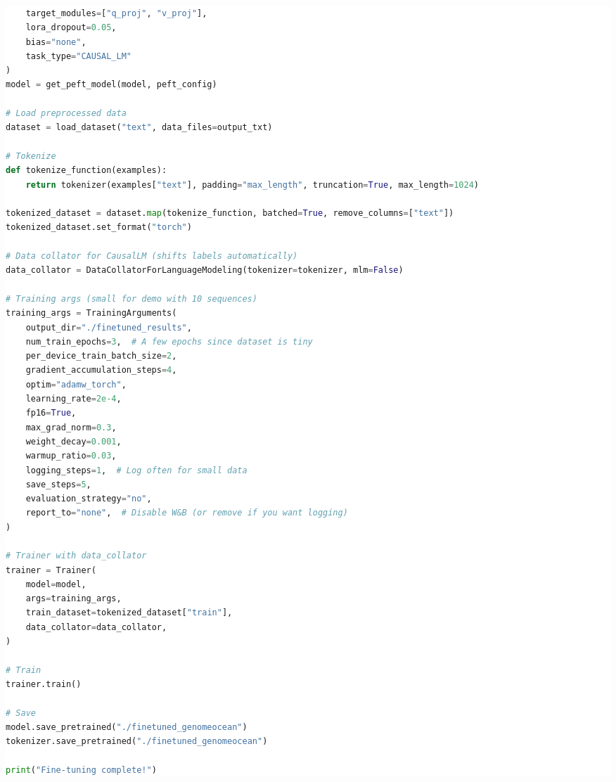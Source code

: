 ```python
    target_modules=["q_proj", "v_proj"],
    lora_dropout=0.05,
    bias="none",
    task_type="CAUSAL_LM"
)
model = get_peft_model(model, peft_config)

# Load preprocessed data
dataset = load_dataset("text", data_files=output_txt)

# Tokenize
def tokenize_function(examples):
    return tokenizer(examples["text"], padding="max_length", truncation=True, max_length=1024)

tokenized_dataset = dataset.map(tokenize_function, batched=True, remove_columns=["text"])
tokenized_dataset.set_format("torch")

# Data collator for CausalLM (shifts labels automatically)
data_collator = DataCollatorForLanguageModeling(tokenizer=tokenizer, mlm=False)

# Training args (small for demo with 10 sequences)
training_args = TrainingArguments(
    output_dir="./finetuned_results",
    num_train_epochs=3,  # A few epochs since dataset is tiny
    per_device_train_batch_size=2,
    gradient_accumulation_steps=4,
    optim="adamw_torch",
    learning_rate=2e-4,
    fp16=True,
    max_grad_norm=0.3,
    weight_decay=0.001,
    warmup_ratio=0.03,
    logging_steps=1,  # Log often for small data
    save_steps=5,
    evaluation_strategy="no",
    report_to="none",  # Disable W&B (or remove if you want logging)
)

# Trainer with data_collator
trainer = Trainer(
    model=model,
    args=training_args,
    train_dataset=tokenized_dataset["train"],
    data_collator=data_collator,
)

# Train
trainer.train()

# Save
model.save_pretrained("./finetuned_genomeocean")
tokenizer.save_pretrained("./finetuned_genomeocean")

print("Fine-tuning complete!")
```
